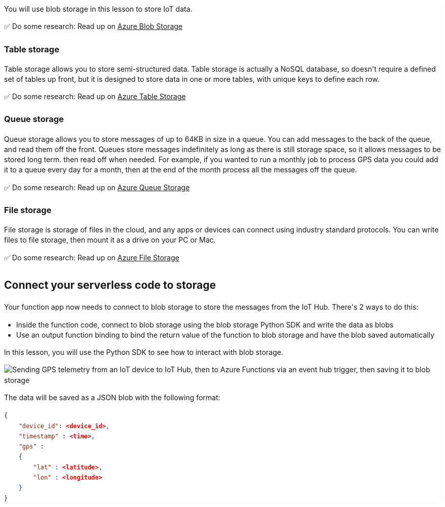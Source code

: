You will use blob storage in this lesson to store IoT data.

✅ Do some research: Read up on [Azure Blob Storage](https://docs.microsoft.com/azure/storage/blobs/storage-blobs-overview?WT.mc_id=academic-17441-jabenn)

### Table storage

Table storage allows you to store semi-structured data. Table storage is actually a NoSQL database, so doesn't require a defined set of tables up front, but it is designed to store data in one or more tables, with unique keys to define each row.

✅ Do some research: Read up on [Azure Table Storage](https://docs.microsoft.com/azure/storage/tables/table-storage-overview?WT.mc_id=academic-17441-jabenn)

### Queue storage

Queue storage allows you to store messages of up to 64KB in size in a queue. You can add messages to the back of the queue, and read them off the front. Queues store messages indefinitely as long as there is still storage space, so it allows messages to be stored long term. then read off when needed. For example, if you wanted to run a monthly job to process GPS data you could add it to a queue every day for a month, then at the end of the month process all the messages off the queue.

✅ Do some research: Read up on [Azure Queue Storage](https://docs.microsoft.com/azure/storage/queues/storage-queues-introduction?WT.mc_id=academic-17441-jabenn)

### File storage

File storage is storage of files in the cloud, and any apps or devices can connect using industry standard protocols. You can write files to file storage, then mount it as a drive on your PC or Mac.

✅ Do some research: Read up on [Azure File Storage](https://docs.microsoft.com/azure/storage/files/storage-files-introduction?WT.mc_id=academic-17441-jabenn)

## Connect your serverless code to storage

Your function app now needs to connect to blob storage to store the messages from the IoT Hub. There's 2 ways to do this:

* Inside the function code, connect to blob storage using the blob storage Python SDK and write the data as blobs
* Use an output function binding to bind the return value of the function to blob storage and have the blob saved automatically

In this lesson, you will use the Python SDK to see how to interact with blob storage.

![Sending GPS telemetry from an IoT device to IoT Hub, then to Azure Functions via an event hub trigger, then saving it to blob storage](../../../images/save-telemetry-to-storage-from-functions.png)

The data will be saved as a JSON blob with the following format:

```json
{
    "device_id": <device_id>,
    "timestamp" : <time>,
    "gps" :
    {
        "lat" : <latitude>,
        "lon" : <longitude>
    }
}
```
